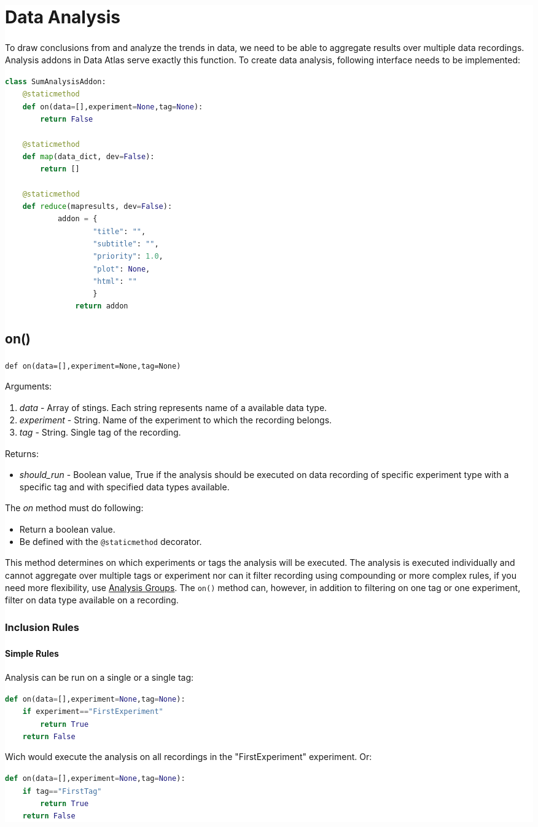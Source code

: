 # Data Analysis
To draw conclusions from and analyze the trends in data, we need to be able to aggregate results over multiple data recordings. Analysis addons in Data Atlas serve exactly this function. To create data analysis, following interface needs to be implemented:

```python
class SumAnalysisAddon:
    @staticmethod
    def on(data=[],experiment=None,tag=None):
        return False

    @staticmethod
    def map(data_dict, dev=False):
        return []

    @staticmethod
    def reduce(mapresults, dev=False):
            addon = {
                    "title": "",
                    "subtitle": "",
                    "priority": 1.0,
                    "plot": None,
                    "html": ""
                    }
				return addon
```

## on()
`def on(data=[],experiment=None,tag=None)`

Arguments:
1. *data* - Array of stings. Each string represents name of a available data type.
1. *experiment* - String. Name of the experiment to which the recording belongs.
1. *tag* - String. Single tag of the recording.

Returns:
* *should_run* - Boolean value, True if the analysis should be executed on data recording of specific experiment type with a specific tag and with specified data types available.

The *on* method must do following:
* Return a boolean value.
* Be defined with the `@staticmethod` decorator.

This method determines on which experiments or tags the analysis will be executed. The analysis is executed individually and cannot aggregate over multiple tags or experiment nor can it filter recording using compounding or more complex rules, if you need more flexibility, use [Analysis Groups](analysis-groups.md). The `on()` method can, however, in addition to filtering on one tag or one experiment, filter on data type available on a recording.
### Inclusion Rules
#### Simple Rules
Analysis can be run on a single or a single tag:
```python
def on(data=[],experiment=None,tag=None):
	if experiment=="FirstExperiment"
		return True	
	return False
```
Wich would execute the analysis on all recordings in the "FirstExperiment" experiment. Or:
```python
def on(data=[],experiment=None,tag=None):
	if tag=="FirstTag"
		return True	
	return False
```